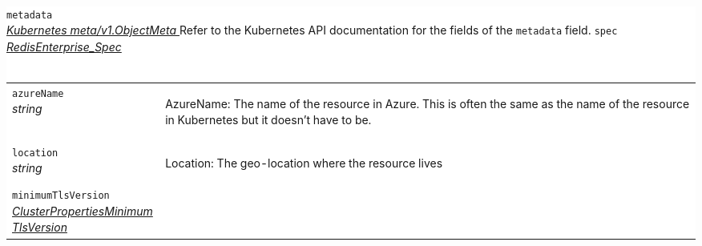 </tr>
</thead>
<tbody>
<tr>
<td>
<code>metadata</code><br/>
<em>
<a href="https://v1-18.docs.kubernetes.io/docs/reference/generated/kubernetes-api/v1.18/#objectmeta-v1-meta">
Kubernetes meta/v1.ObjectMeta
</a>
</em>
</td>
<td>
Refer to the Kubernetes API documentation for the fields of the
<code>metadata</code> field.
</td>
</tr>
<tr>
<td>
<code>spec</code><br/>
<em>
<a href="#cache.azure.com/v1beta20210301.RedisEnterprise_Spec">
RedisEnterprise_Spec
</a>
</em>
</td>
<td>
<br/>
<br/>
<table>
<tr>
<td>
<code>azureName</code><br/>
<em>
string
</em>
</td>
<td>
<p>AzureName: The name of the resource in Azure. This is often the same as the name of the resource in Kubernetes but it
doesn&rsquo;t have to be.</p>
</td>
</tr>
<tr>
<td>
<code>location</code><br/>
<em>
string
</em>
</td>
<td>
<p>Location: The geo-location where the resource lives</p>
</td>
</tr>
<tr>
<td>
<code>minimumTlsVersion</code><br/>
<em>
<a href="#cache.azure.com/v1beta20210301.ClusterPropertiesMinimumTlsVersion">
ClusterPropertiesMinimumTlsVersion
</a>
</em>
</td>